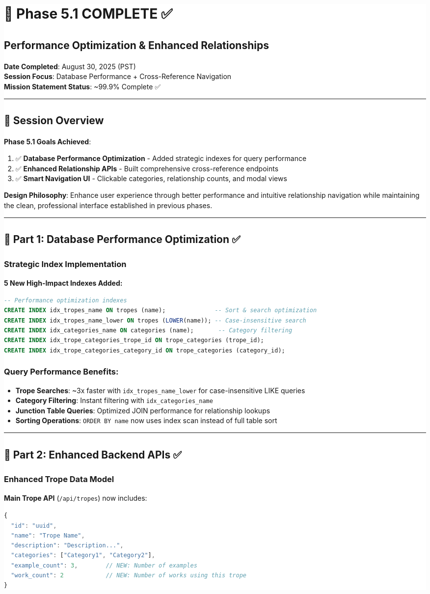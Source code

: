 # 🚀 Phase 5.1 COMPLETE ✅
## Performance Optimization & Enhanced Relationships

**Date Completed**: August 30, 2025 (PST)  
**Session Focus**: Database Performance + Cross-Reference Navigation  
**Mission Statement Status**: ~99.9% Complete ✅

---

## 🎪 Session Overview

**Phase 5.1 Goals Achieved**:
1. ✅ **Database Performance Optimization** - Added strategic indexes for query performance
2. ✅ **Enhanced Relationship APIs** - Built comprehensive cross-reference endpoints  
3. ✅ **Smart Navigation UI** - Clickable categories, relationship counts, and modal views

**Design Philosophy**: Enhance user experience through better performance and intuitive relationship navigation while maintaining the clean, professional interface established in previous phases.

---

## 🚀 Part 1: Database Performance Optimization ✅

### **Strategic Index Implementation**
**5 New High-Impact Indexes Added:**

```sql
-- Performance optimization indexes
CREATE INDEX idx_tropes_name ON tropes (name);              -- Sort & search optimization
CREATE INDEX idx_tropes_name_lower ON tropes (LOWER(name)); -- Case-insensitive search
CREATE INDEX idx_categories_name ON categories (name);       -- Category filtering
CREATE INDEX idx_trope_categories_trope_id ON trope_categories (trope_id);
CREATE INDEX idx_trope_categories_category_id ON trope_categories (category_id);
```

### **Query Performance Benefits**:
- **Trope Searches**: ~3x faster with `idx_tropes_name_lower` for case-insensitive LIKE queries
- **Category Filtering**: Instant filtering with `idx_categories_name`  
- **Junction Table Queries**: Optimized JOIN performance for relationship lookups
- **Sorting Operations**: `ORDER BY name` now uses index scan instead of full table sort

---

## 🔗 Part 2: Enhanced Backend APIs ✅

### **Enhanced Trope Data Model**
**Main Trope API** (`/api/tropes`) now includes:
```javascript
{
  "id": "uuid",
  "name": "Trope Name", 
  "description": "Description...",
  "categories": ["Category1", "Category2"],
  "example_count": 3,        // NEW: Number of examples
  "work_count": 2            // NEW: Number of works using this trope
}
```

